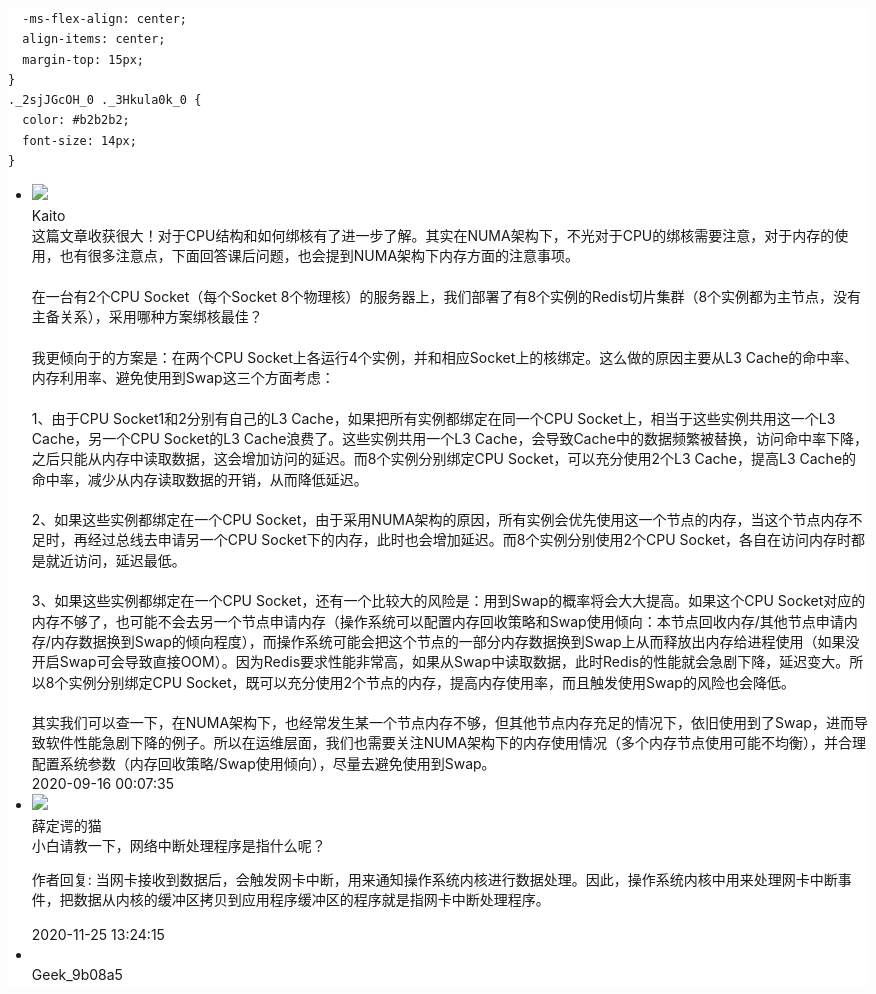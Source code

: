       -ms-flex-align: center;
      align-items: center;
      margin-top: 15px;
    }
    ._2sjJGcOH_0 ._3Hkula0k_0 {
      color: #b2b2b2;
      font-size: 14px;
    }
</style><ul><li>
<div class="_2sjJGcOH_0"><img src="https://static001.geekbang.org/account/avatar/00/0f/90/8a/288f9f94.jpg"
  class="_3FLYR4bF_0">
<div class="_36ChpWj4_0">
  <div class="_2zFoi7sd_0"><span>Kaito</span>
  </div>
  <div class="_2_QraFYR_0">这篇文章收获很大！对于CPU结构和如何绑核有了进一步了解。其实在NUMA架构下，不光对于CPU的绑核需要注意，对于内存的使用，也有很多注意点，下面回答课后问题，也会提到NUMA架构下内存方面的注意事项。<br><br>在一台有2个CPU Socket（每个Socket 8个物理核）的服务器上，我们部署了有8个实例的Redis切片集群（8个实例都为主节点，没有主备关系），采用哪种方案绑核最佳？<br><br>我更倾向于的方案是：在两个CPU Socket上各运行4个实例，并和相应Socket上的核绑定。这么做的原因主要从L3 Cache的命中率、内存利用率、避免使用到Swap这三个方面考虑：<br><br>1、由于CPU Socket1和2分别有自己的L3 Cache，如果把所有实例都绑定在同一个CPU Socket上，相当于这些实例共用这一个L3 Cache，另一个CPU Socket的L3 Cache浪费了。这些实例共用一个L3 Cache，会导致Cache中的数据频繁被替换，访问命中率下降，之后只能从内存中读取数据，这会增加访问的延迟。而8个实例分别绑定CPU Socket，可以充分使用2个L3 Cache，提高L3 Cache的命中率，减少从内存读取数据的开销，从而降低延迟。<br><br>2、如果这些实例都绑定在一个CPU Socket，由于采用NUMA架构的原因，所有实例会优先使用这一个节点的内存，当这个节点内存不足时，再经过总线去申请另一个CPU Socket下的内存，此时也会增加延迟。而8个实例分别使用2个CPU Socket，各自在访问内存时都是就近访问，延迟最低。<br><br>3、如果这些实例都绑定在一个CPU Socket，还有一个比较大的风险是：用到Swap的概率将会大大提高。如果这个CPU Socket对应的内存不够了，也可能不会去另一个节点申请内存（操作系统可以配置内存回收策略和Swap使用倾向：本节点回收内存&#47;其他节点申请内存&#47;内存数据换到Swap的倾向程度），而操作系统可能会把这个节点的一部分内存数据换到Swap上从而释放出内存给进程使用（如果没开启Swap可会导致直接OOM）。因为Redis要求性能非常高，如果从Swap中读取数据，此时Redis的性能就会急剧下降，延迟变大。所以8个实例分别绑定CPU Socket，既可以充分使用2个节点的内存，提高内存使用率，而且触发使用Swap的风险也会降低。<br><br>其实我们可以查一下，在NUMA架构下，也经常发生某一个节点内存不够，但其他节点内存充足的情况下，依旧使用到了Swap，进而导致软件性能急剧下降的例子。所以在运维层面，我们也需要关注NUMA架构下的内存使用情况（多个内存节点使用可能不均衡），并合理配置系统参数（内存回收策略&#47;Swap使用倾向），尽量去避免使用到Swap。</div>
  <div class="_10o3OAxT_0">
    
  </div>
  <div class="_3klNVc4Z_0">
    <div class="_3Hkula0k_0">2020-09-16 00:07:35</div>
  </div>
</div>
</div>
</li>
<li>
<div class="_2sjJGcOH_0"><img src="https://static001.geekbang.org/account/avatar/00/23/31/d2/56bf47c8.jpg"
  class="_3FLYR4bF_0">
<div class="_36ChpWj4_0">
  <div class="_2zFoi7sd_0"><span>薛定谔的猫</span>
  </div>
  <div class="_2_QraFYR_0">小白请教一下，网络中断处理程序是指什么呢？</div>
  <div class="_10o3OAxT_0">
    <p class="_3KxQPN3V_0">作者回复: 当网卡接收到数据后，会触发网卡中断，用来通知操作系统内核进行数据处理。因此，操作系统内核中用来处理网卡中断事件，把数据从内核的缓冲区拷贝到应用程序缓冲区的程序就是指网卡中断处理程序。</p>
  </div>
  <div class="_3klNVc4Z_0">
    <div class="_3Hkula0k_0">2020-11-25 13:24:15</div>
  </div>
</div>
</div>
</li>
<li>
<div class="_2sjJGcOH_0"><img src=""
  class="_3FLYR4bF_0">
<div class="_36ChpWj4_0">
  <div class="_2zFoi7sd_0"><span>Geek_9b08a5</span>
  </div>